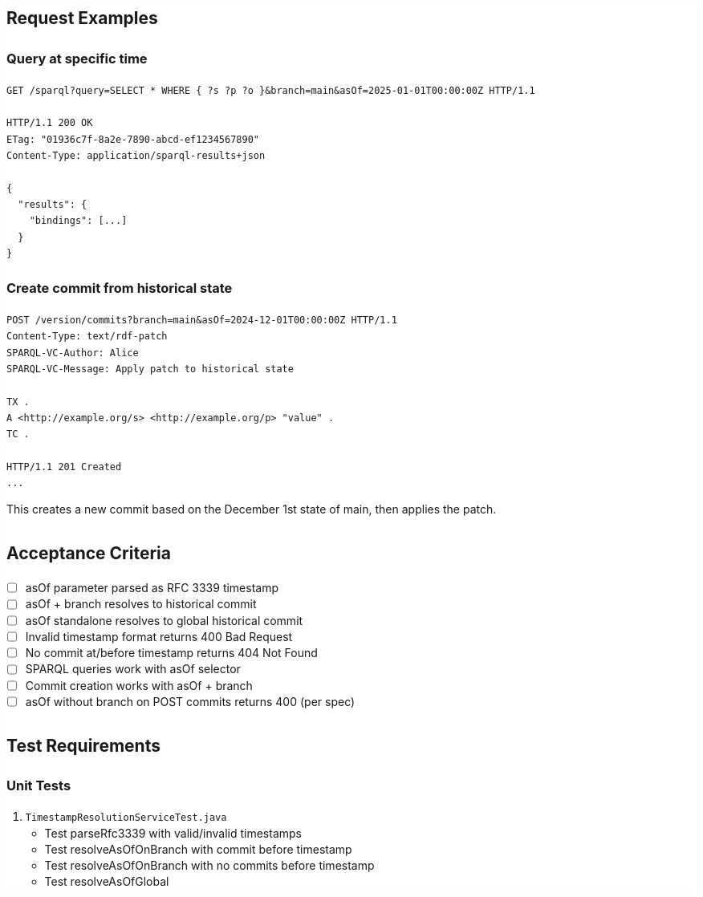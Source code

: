 ## Request Examples

### Query at specific time
```http
GET /sparql?query=SELECT * WHERE { ?s ?p ?o }&branch=main&asOf=2025-01-01T00:00:00Z HTTP/1.1

HTTP/1.1 200 OK
ETag: "01936c7f-8a2e-7890-abcd-ef1234567890"
Content-Type: application/sparql-results+json

{
  "results": {
    "bindings": [...]
  }
}
```

### Create commit from historical state
```http
POST /version/commits?branch=main&asOf=2024-12-01T00:00:00Z HTTP/1.1
Content-Type: text/rdf-patch
SPARQL-VC-Author: Alice
SPARQL-VC-Message: Apply patch to historical state

TX .
A <http://example.org/s> <http://example.org/p> "value" .
TC .

HTTP/1.1 201 Created
...
```

This creates a new commit based on the December 1st state of main, then applies the patch.

## Acceptance Criteria
- [ ] asOf parameter parsed as RFC 3339 timestamp
- [ ] asOf + branch resolves to historical commit
- [ ] asOf standalone resolves to global historical commit
- [ ] Invalid timestamp format returns 400 Bad Request
- [ ] No commit at/before timestamp returns 404 Not Found
- [ ] SPARQL queries work with asOf selector
- [ ] Commit creation works with asOf + branch
- [ ] asOf without branch on POST commits returns 400 (per spec)

## Test Requirements

### Unit Tests
1. `TimestampResolutionServiceTest.java`
   - Test parseRfc3339 with valid/invalid timestamps
   - Test resolveAsOfOnBranch with commit before timestamp
   - Test resolveAsOfOnBranch with no commits before timestamp
   - Test resolveAsOfGlobal
